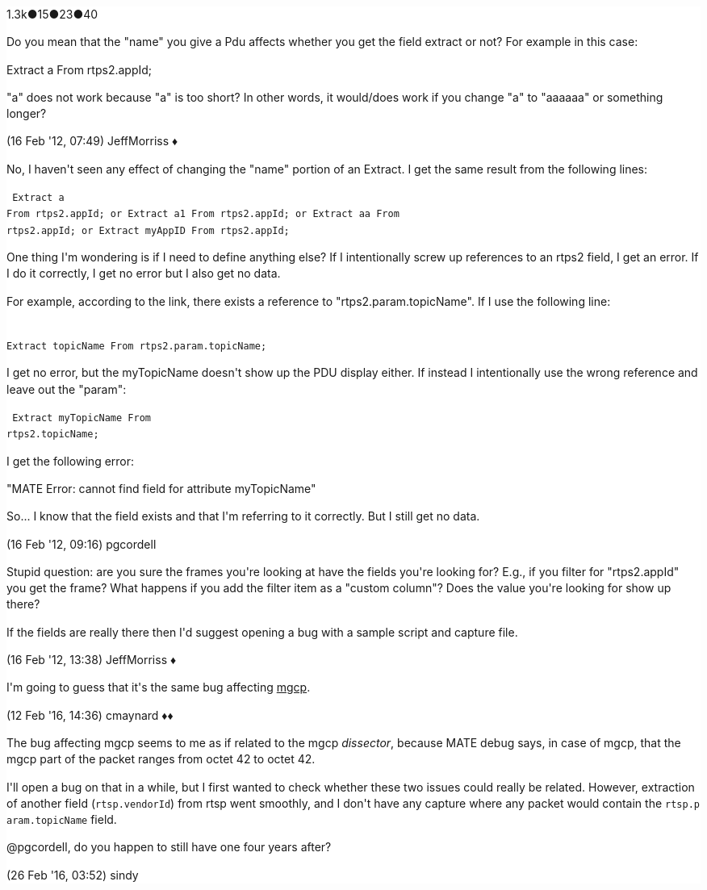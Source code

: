 <span class="score" title="1321 reputation points"><span>1.3k</span></span><span title="15 badges"><span class="badge1">●</span><span class="badgecount">15</span></span><span title="23 badges"><span class="silver">●</span><span class="badgecount">23</span></span><span title="40 badges"><span class="bronze">●</span><span class="badgecount">40</span></span></p></div></div><div id="comments-container-9045" class="comments-container"><span id="9065"></span><div id="comment-9065" class="comment"><div id="post-9065-score" class="comment-score"></div><div class="comment-text"><p>Do you mean that the "name" you give a Pdu affects whether you get the field extract or not? For example in this case:</p><p>Extract a From rtps2.appId;</p><p>"a" does not work because "a" is too short? In other words, it would/does work if you change "a" to "aaaaaa" or something longer?</p></div><div id="comment-9065-info" class="comment-info"><span class="comment-age">(16 Feb '12, 07:49)</span> <span class="comment-user userinfo">JeffMorriss ♦</span></div></div><span id="9068"></span><div id="comment-9068" class="comment"><div id="post-9068-score" class="comment-score"></div><div class="comment-text"><p>No, I haven't seen any effect of changing the "name" portion of an Extract. I get the same result from the following lines:</p><p><code> Extract a From rtps2.appId; or Extract a1 From rtps2.appId; or Extract aa From rtps2.appId; or Extract myAppID From rtps2.appId;</code></p><p>One thing I'm wondering is if I need to define anything else? If I intentionally screw up references to an rtps2 field, I get an error. If I do it correctly, I get no error but I also get no data.</p><p>For example, according to the link, there exists a reference to "rtps2.param.topicName". If I use the following line:</p><p><code> Extract topicName From rtps2.param.topicName;</code></p><p>I get no error, but the myTopicName doesn't show up the PDU display either. If instead I intentionally use the wrong reference and leave out the "param":</p><p><code> Extract myTopicName From rtps2.topicName;</code></p><p>I get the following error:</p><p>"MATE Error: cannot find field for attribute myTopicName"</p><p>So... I know that the field exists and that I'm referring to it correctly. But I still get no data.</p></div><div id="comment-9068-info" class="comment-info"><span class="comment-age">(16 Feb '12, 09:16)</span> <span class="comment-user userinfo">pgcordell</span></div></div><span id="9075"></span><div id="comment-9075" class="comment"><div id="post-9075-score" class="comment-score"></div><div class="comment-text"><p>Stupid question: are you sure the frames you're looking at have the fields you're looking for? E.g., if you filter for "rtps2.appId" you get the frame? What happens if you add the filter item as a "custom column"? Does the value you're looking for show up there?</p><p>If the fields are really there then I'd suggest opening a bug with a sample script and capture file.</p></div><div id="comment-9075-info" class="comment-info"><span class="comment-age">(16 Feb '12, 13:38)</span> <span class="comment-user userinfo">JeffMorriss ♦</span></div></div><span id="50166"></span><div id="comment-50166" class="comment"><div id="post-50166-score" class="comment-score"></div><div class="comment-text"><p>I'm going to guess that it's the same bug affecting <a href="https://ask.wireshark.org/questions/48499/using-mate-with-mgcp">mgcp</a>.</p></div><div id="comment-50166-info" class="comment-info"><span class="comment-age">(12 Feb '16, 14:36)</span> <span class="comment-user userinfo">cmaynard ♦♦</span></div></div><span id="50530"></span><div id="comment-50530" class="comment"><div id="post-50530-score" class="comment-score"></div><div class="comment-text"><p>The bug affecting mgcp seems to me as if related to the mgcp <em>dissector</em>, because MATE debug says, in case of mgcp, that the mgcp part of the packet ranges from octet 42 to octet 42.</p><p>I'll open a bug on that in a while, but I first wanted to check whether these two issues could really be related. However, extraction of another field (<code>rtsp.vendorId</code>) from rtsp went smoothly, and I don't have any capture where any packet would contain the <code>rtsp.param.topicName</code> field.</p><p><span>@pgcordell</span>, do you happen to still have one four years after?</p></div><div id="comment-50530-info" class="comment-info"><span class="comment-age">(26 Feb '16, 03:52)</span> <span class="comment-user userinfo">sindy</span></div></div></div><div id="comment-tools-9045" class="comment-tools"></div><div class="clear"></div><div id="comment-9045-form-container" class="comment-form-container"></div><div class="clear"></div></div></td></tr></tbody></table>

</div>

</div>


